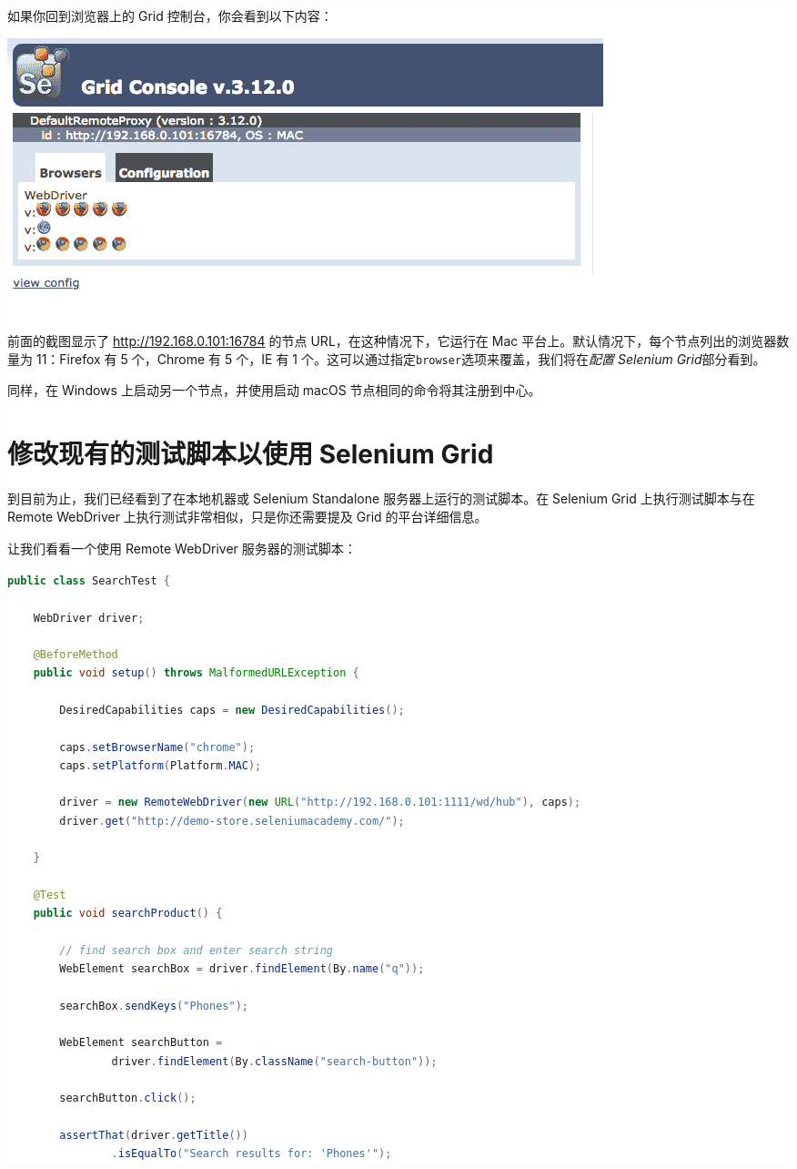 如果你回到浏览器上的 Grid 控制台，你会看到以下内容：

![](img/77dc8da7-4873-4de6-9730-50f8447e3f8e.png)

前面的截图显示了 http://192.168.0.101:16784 的节点 URL，在这种情况下，它运行在 Mac 平台上。默认情况下，每个节点列出的浏览器数量为 11：Firefox 有 5 个，Chrome 有 5 个，IE 有 1 个。这可以通过指定`browser`选项来覆盖，我们将在*配置 Selenium Grid*部分看到。

同样，在 Windows 上启动另一个节点，并使用启动 macOS 节点相同的命令将其注册到中心。

# 修改现有的测试脚本以使用 Selenium Grid

到目前为止，我们已经看到了在本地机器或 Selenium Standalone 服务器上运行的测试脚本。在 Selenium Grid 上执行测试脚本与在 Remote WebDriver 上执行测试非常相似，只是你还需要提及 Grid 的平台详细信息。

让我们看看一个使用 Remote WebDriver 服务器的测试脚本：

```java
public class SearchTest {

    WebDriver driver;

    @BeforeMethod
    public void setup() throws MalformedURLException {

        DesiredCapabilities caps = new DesiredCapabilities();

        caps.setBrowserName("chrome");
        caps.setPlatform(Platform.MAC);

        driver = new RemoteWebDriver(new URL("http://192.168.0.101:1111/wd/hub"), caps);
        driver.get("http://demo-store.seleniumacademy.com/");

    }

    @Test
    public void searchProduct() {

        // find search box and enter search string
        WebElement searchBox = driver.findElement(By.name("q"));

        searchBox.sendKeys("Phones");

        WebElement searchButton =
                driver.findElement(By.className("search-button"));

        searchButton.click();

        assertThat(driver.getTitle())
                .isEqualTo("Search results for: 'Phones'");
```